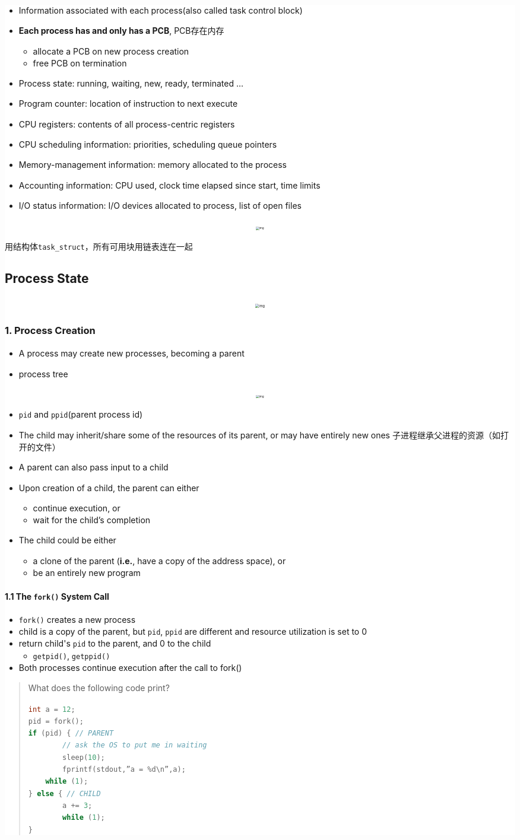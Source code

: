 - Information associated with each process(also called task control block)
- **Each process has and only has a PCB**, PCB存在内存
  - allocate a PCB on new process creation
  - free PCB on termination
- Process state: running, waiting, new, ready, terminated ...

- Program counter: location of instruction to next execute
- CPU registers: contents of all process-centric registers
- CPU scheduling information: priorities, scheduling queue pointers
- Memory-management information: memory allocated to the process
- Accounting information: CPU used, clock time elapsed since start, time limits
- I/O status information: I/O devices allocated to process, list of open files

<div align="center"><img src="https://cdn.hobbitqia.cc/20231010164638.png" alt="img" style="zoom:33%;" /></div>

用结构体`task_struct`，所有可用块用链表连在一起

## Process State

<div align="center"><img src="https://cdn.hobbitqia.cc/20231010164518.png" alt="img" style="zoom: 40%;" /></div>

### 1. Process Creation

- A process may create new processes, becoming a parent

- process tree

<div align="center"><img src="https://cdn.hobbitqia.cc/20231010165405.png" alt="img" style="zoom: 33%;" /></div>

- `pid` and `ppid`(parent process id)

- The child may inherit/share some of the resources of its parent, or may have entirely new ones 子进程继承父进程的资源（如打开的文件）
- A parent can also pass input to a child

- Upon creation of a child, the parent can either
  - continue execution, or
  - wait for the child’s completion
- The child could be either
  - a clone of the parent (**i.e.**, have a copy of the address space), or
  - be an entirely new program

#### 1.1 The `fork()` System Call

- `fork()` creates a new process
- child is a copy of the parent, but `pid`, `ppid`  are different and resource utilization is set to 0
- return child's `pid` to the parent, and 0 to the child
  - `getpid()`, `getppid()`
- Both processes continue execution after the call to fork()

> What does the following code print?
>
> ```c
> int a = 12;
> pid = fork();
> if (pid) { // PARENT
>         // ask the OS to put me in waiting
>         sleep(10);
>         fprintf(stdout,”a = %d\n”,a);
>     while (1);
> } else { // CHILD
>         a += 3;
>         while (1);
> }
> ```